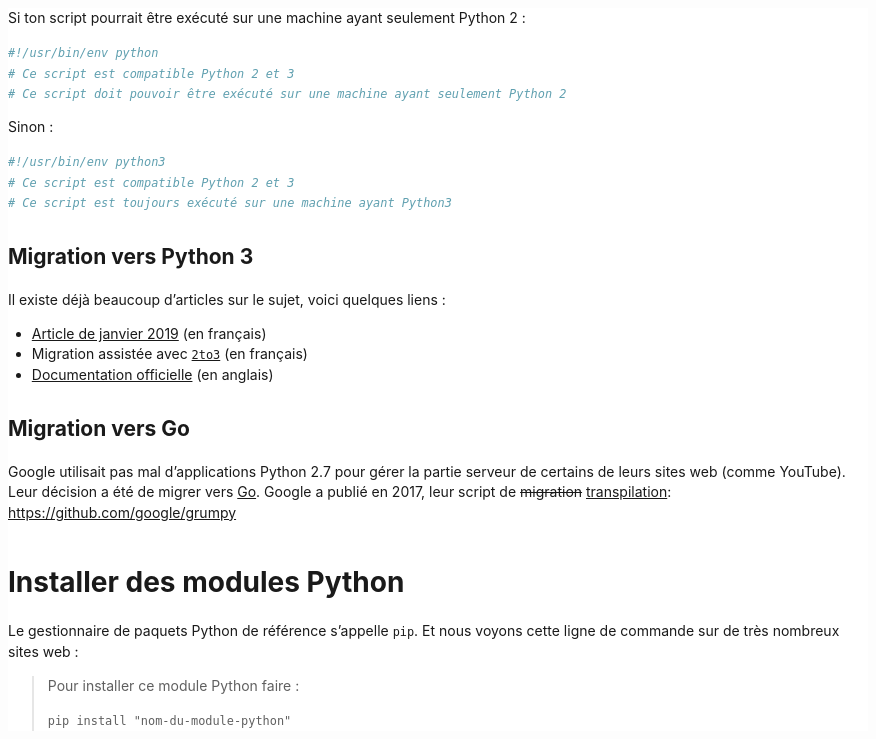 
Si ton script pourrait être exécuté sur une machine ayant seulement Python 2 :


```sh
#!/usr/bin/env python
# Ce script est compatible Python 2 et 3
# Ce script doit pouvoir être exécuté sur une machine ayant seulement Python 2
```



Sinon :


```sh
#!/usr/bin/env python3
# Ce script est compatible Python 2 et 3
# Ce script est toujours exécuté sur une machine ayant Python3
```






Migration vers Python 3
-----------------------



Il existe déjà beaucoup d’articles sur le sujet, voici quelques liens :



* [Article de janvier 2019](https://blog.invivoo.com/la-migration-de-python-2-x-a-python-3-x/) (en français)
* Migration assistée avec [`2to3`](https://docs.python.org/fr/3.9/library/2to3.html) (en français)
* [Documentation officielle](https://docs.python.org/3.9/howto/pyporting.html) (en anglais)



Migration vers Go
-----------------



Google utilisait pas mal d’applications Python 2.7 pour gérer la partie serveur de certains de leurs sites web (comme YouTube). Leur décision a été de migrer vers [Go](https://fr.wikipedia.org/wiki/Go_(langage)). Google a publié en 2017, leur script de ~~migration~~ [transpilation](https://fr.wiktionary.org/wiki/transpilation):
https://github.com/google/grumpy



Installer des modules Python
============================



Le gestionnaire de paquets Python de référence s’appelle `pip`.
Et nous voyons cette ligne de commande sur de très nombreux sites web :



> Pour installer ce module Python faire :
>
> ```
> pip install "nom-du-module-python"
> ```
